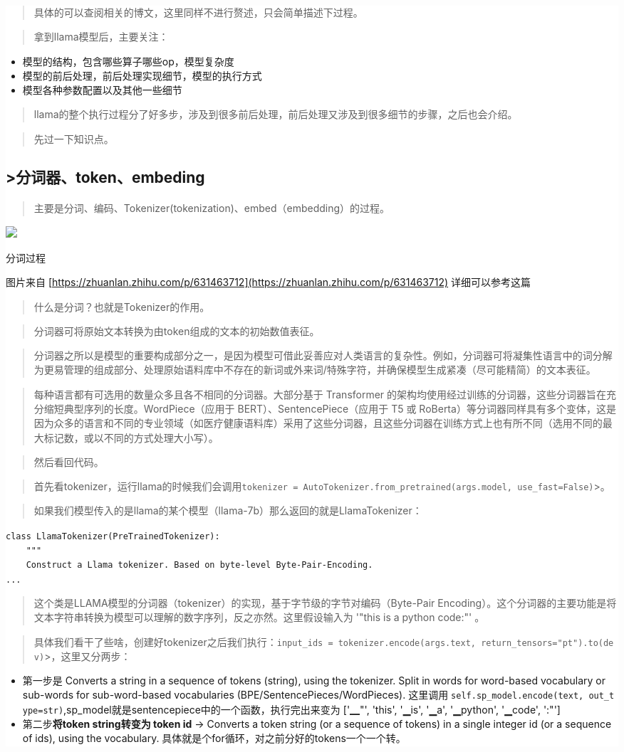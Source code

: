 > 具体的可以查阅相关的博文，这里同样不进行赘述，只会简单描述下过程。

> 拿到llama模型后，主要关注：

*   模型的结构，包含哪些算子哪些op，模型复杂度
*   模型的前后处理，前后处理实现细节，模型的执行方式
*   模型各种参数配置以及其他一些细节

> llama的整个执行过程分了好多步，涉及到很多前后处理，前后处理又涉及到很多细节的步骤，之后也会介绍。

> 先过一下知识点。

\>分词器、token、embeding
--------------------

> 主要是分词、编码、Tokenizer(tokenization)、embed（embedding）的过程。

![](3_以LLAMA为例，快速入门LLM的推理过程_image.jp)

分词过程

图片来自 [https://zhuanlan.zhihu.com/p/631463712](https://zhuanlan.zhihu.com/p/631463712) 详细可以参考这篇

> 什么是分词？也就是Tokenizer的作用。

> 分词器可将原始文本转换为由token组成的文本的初始数值表征。

> 分词器之所以是模型的重要构成部分之一，是因为模型可借此妥善应对人类语言的复杂性。例如，分词器可将凝集性语言中的词分解为更易管理的组成部分、处理原始语料库中不存在的新词或外来词/特殊字符，并确保模型生成紧凑（尽可能精简）的文本表征。

> 每种语言都有可选用的数量众多且各不相同的分词器。大部分基于 Transformer 的架构均使用经过训练的分词器，这些分词器旨在充分缩短典型序列的长度。WordPiece（应用于 BERT）、SentencePiece（应用于 T5 或 RoBerta）等分词器同样具有多个变体，这是因为众多的语言和不同的专业领域（如医疗健康语料库）采用了这些分词器，且这些分词器在训练方式上也有所不同（选用不同的最大标记数，或以不同的方式处理大小写）。

> 然后看回代码。

> 首先看tokenizer，运行llama的时候我们会调用`tokenizer = AutoTokenizer.from_pretrained(args.model, use_fast=False)`\>。

> 如果我们模型传入的是llama的某个模型（llama-7b）那么返回的就是LlamaTokenizer：

```text-plain
class LlamaTokenizer(PreTrainedTokenizer):
    """
    Construct a Llama tokenizer. Based on byte-level Byte-Pair-Encoding.
...
```

> 这个类是LLAMA模型的分词器（tokenizer）的实现，基于字节级的字节对编码（Byte-Pair Encoding）。这个分词器的主要功能是将文本字符串转换为模型可以理解的数字序列，反之亦然。这里假设输入为 '"this is a python code:"' 。

> 具体我们看干了些啥，创建好tokenizer之后我们执行：`input_ids = tokenizer.encode(args.text, return_tensors="pt").to(dev)`\>，这里又分两步：

*   第一步是 Converts a string in a sequence of tokens (string), using the tokenizer. Split in words for word-based vocabulary or sub-words for sub-word-based vocabularies (BPE/SentencePieces/WordPieces). 这里调用 `self.sp_model.encode(text, out_type=str)`,sp\_model就是sentencepiece中的一个函数，执行完出来变为 \['▁"', 'this', '▁is', '▁a', '▁python', '▁code', ':"'\]
*   第二步**将token string转变为 token id** -> Converts a token string (or a sequence of tokens) in a single integer id (or a sequence of ids), using the vocabulary. 具体就是个for循环，对之前分好的tokens一个一个转。

